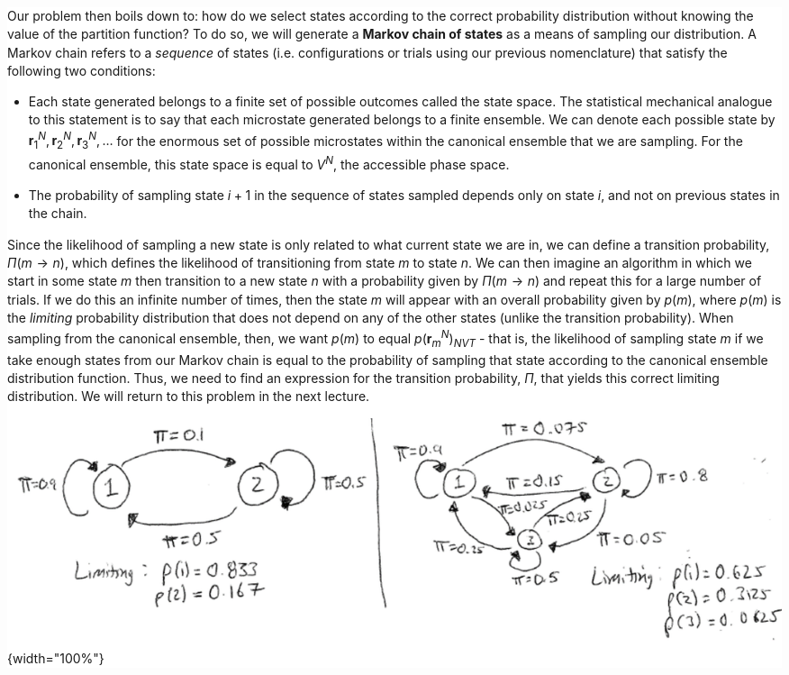Our problem then boils down to: how do we select states according to the
correct probability distribution without knowing the value of the
partition function? To do so, we will generate a **Markov chain of
states** as a means of sampling our distribution. A Markov chain refers
to a *sequence* of states (i.e. configurations or trials using our
previous nomenclature) that satisfy the following two conditions:

-   Each state generated belongs to a finite set of possible outcomes
    called the state space. The statistical mechanical analogue to this
    statement is to say that each microstate generated belongs to a
    finite ensemble. We can denote each possible state by
    $\mathbf{r}_1^N, \mathbf{r}_2^N, \mathbf{r}_3^N, \dots$ for the
    enormous set of possible microstates within the canonical ensemble
    that we are sampling. For the canonical ensemble, this state space
    is equal to $V^N$, the accessible phase space.

-   The probability of sampling state $i+1$ in the sequence of states
    sampled depends only on state $i$, and not on previous states in the
    chain.

Since the likelihood of sampling a new state is only related to what
current state we are in, we can define a transition probability,
$\Pi(m\rightarrow n)$, which defines the likelihood of transitioning
from state $m$ to state $n$. We can then imagine an algorithm in which
we start in some state $m$ then transition to a new state $n$ with a
probability given by $\Pi(m\rightarrow n)$ and repeat this for a large
number of trials. If we do this an infinite number of times, then the
state $m$ will appear with an overall probability given by $p(m)$, where
$p(m)$ is the *limiting* probability distribution that does not depend
on any of the other states (unlike the transition probability). When
sampling from the canonical ensemble, then, we want $p(m)$ to equal
$p(\mathbf{r}_m^N)_{NVT}$ - that is, the likelihood of sampling state
$m$ if we take enough states from our Markov chain is equal to the
probability of sampling that state according to the canonical ensemble
distribution function. Thus, we need to find an expression for the
transition probability, $\Pi$, that yields this correct limiting
distribution. We will return to this problem in the next lecture.

![image](figs/fig_10_2.png){width="100%"}
